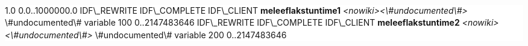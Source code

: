 </td>
<td style="padding:0 0.5em 0 0.5em; background-color:lightyellow;">
1.0

</td>
<td style="padding:0 0.5em 0 0.5em; background-color:lightyellow;">
0.0..1000000.0

</td>
<td style="padding:0 0.5em 0 0.5em; background-color:lightyellow;">
IDF\_REWRITE IDF\_COMPLETE IDF\_CLIENT

</td>
</tr>
<tr>
<td style="padding:0 0.5em 0 0.5em; background-color:#ECF9FF;">
<b>meleeflakstuntime1</b> <i>&lt;nowiki&gt;&lt;\#undocumented\#&gt;</nowiki></i>

</td>
<td style="padding:0 0.5em 0 0.5em; background-color:#ECF9FF;">
\#undocumented\#

</td>
<td style="padding:0 0.5em 0 0.5em; background-color:#ECF9FF;">
variable

</td>
<td style="padding:0 0.5em 0 0.5em; background-color:#ECF9FF;">
100

</td>
<td style="padding:0 0.5em 0 0.5em; background-color:#ECF9FF;">
0..2147483646

</td>
<td style="padding:0 0.5em 0 0.5em; background-color:#ECF9FF;">
IDF\_REWRITE IDF\_COMPLETE IDF\_CLIENT

</td>
</tr>
<tr>
<td style="padding:0 0.5em 0 0.5em; background-color:lightyellow;">
<b>meleeflakstuntime2</b> <i>&lt;nowiki&gt;&lt;\#undocumented\#&gt;</nowiki></i>

</td>
<td style="padding:0 0.5em 0 0.5em; background-color:lightyellow;">
\#undocumented\#

</td>
<td style="padding:0 0.5em 0 0.5em; background-color:lightyellow;">
variable

</td>
<td style="padding:0 0.5em 0 0.5em; background-color:lightyellow;">
200

</td>
<td style="padding:0 0.5em 0 0.5em; background-color:lightyellow;">
0..2147483646

